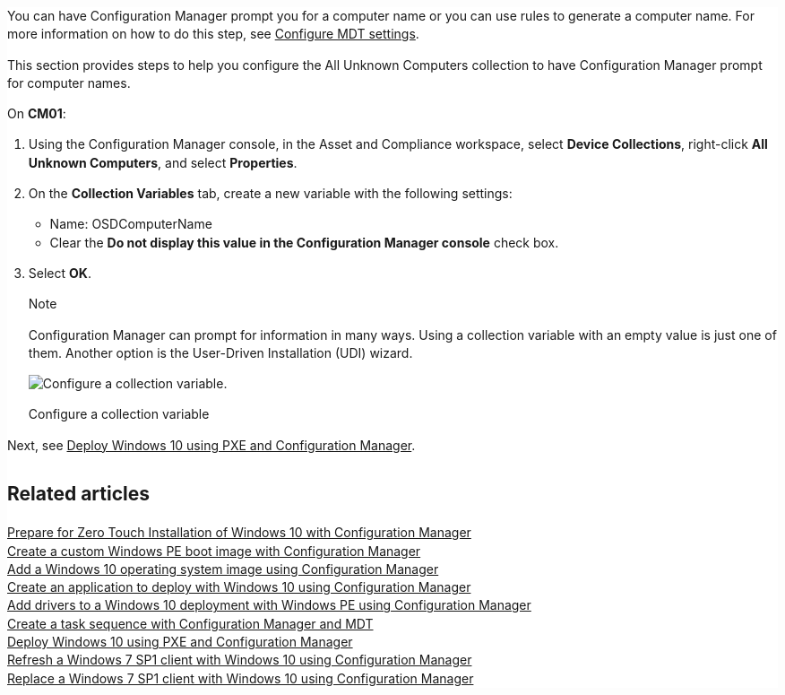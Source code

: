 You can have Configuration Manager prompt you for a computer name or you can use rules to generate a computer name. For more information on how to do this step, see [Configure MDT settings](../deploy-windows-mdt/configure-mdt-settings.md).

This section provides steps to help you configure the All Unknown Computers collection to have Configuration Manager prompt for computer names.

On **CM01**:

1. Using the Configuration Manager console, in the Asset and Compliance workspace, select **Device Collections**, right-click **All Unknown Computers**, and select **Properties**.

2. On the **Collection Variables** tab, create a new variable with the following settings:

   * Name: OSDComputerName
   * Clear the **Do not display this value in the Configuration Manager console** check box.

3. Select **OK**.

   >[!NOTE]
   >Configuration Manager can prompt for information in many ways. Using a collection variable with an empty value is just one of them. Another option is the User-Driven Installation (UDI) wizard.
   
   ![Configure a collection variable.](../images/mdt-06-fig35.png)
   
   Configure a collection variable

Next, see [Deploy Windows 10 using PXE and Configuration Manager](deploy-windows-10-using-pxe-and-configuration-manager.md).

## Related articles

[Prepare for Zero Touch Installation of Windows 10 with Configuration Manager](prepare-for-zero-touch-installation-of-windows-10-with-configuration-manager.md)<br>
[Create a custom Windows PE boot image with Configuration Manager](create-a-custom-windows-pe-boot-image-with-configuration-manager.md)<br>
[Add a Windows 10 operating system image using Configuration Manager](add-a-windows-10-operating-system-image-using-configuration-manager.md)<br>
[Create an application to deploy with Windows 10 using Configuration Manager](create-an-application-to-deploy-with-windows-10-using-configuration-manager.md)<br>
[Add drivers to a Windows 10 deployment with Windows PE using Configuration Manager](add-drivers-to-a-windows-10-deployment-with-windows-pe-using-configuration-manager.md)<br>
[Create a task sequence with Configuration Manager and MDT](./create-a-task-sequence-with-configuration-manager-and-mdt.md)<br>
[Deploy Windows 10 using PXE and Configuration Manager](deploy-windows-10-using-pxe-and-configuration-manager.md)<br>
[Refresh a Windows 7 SP1 client with Windows 10 using Configuration Manager](refresh-a-windows-7-client-with-windows-10-using-configuration-manager.md)<br>
[Replace a Windows 7 SP1 client with Windows 10 using Configuration Manager](replace-a-windows-7-client-with-windows-10-using-configuration-manager.md)<br>

